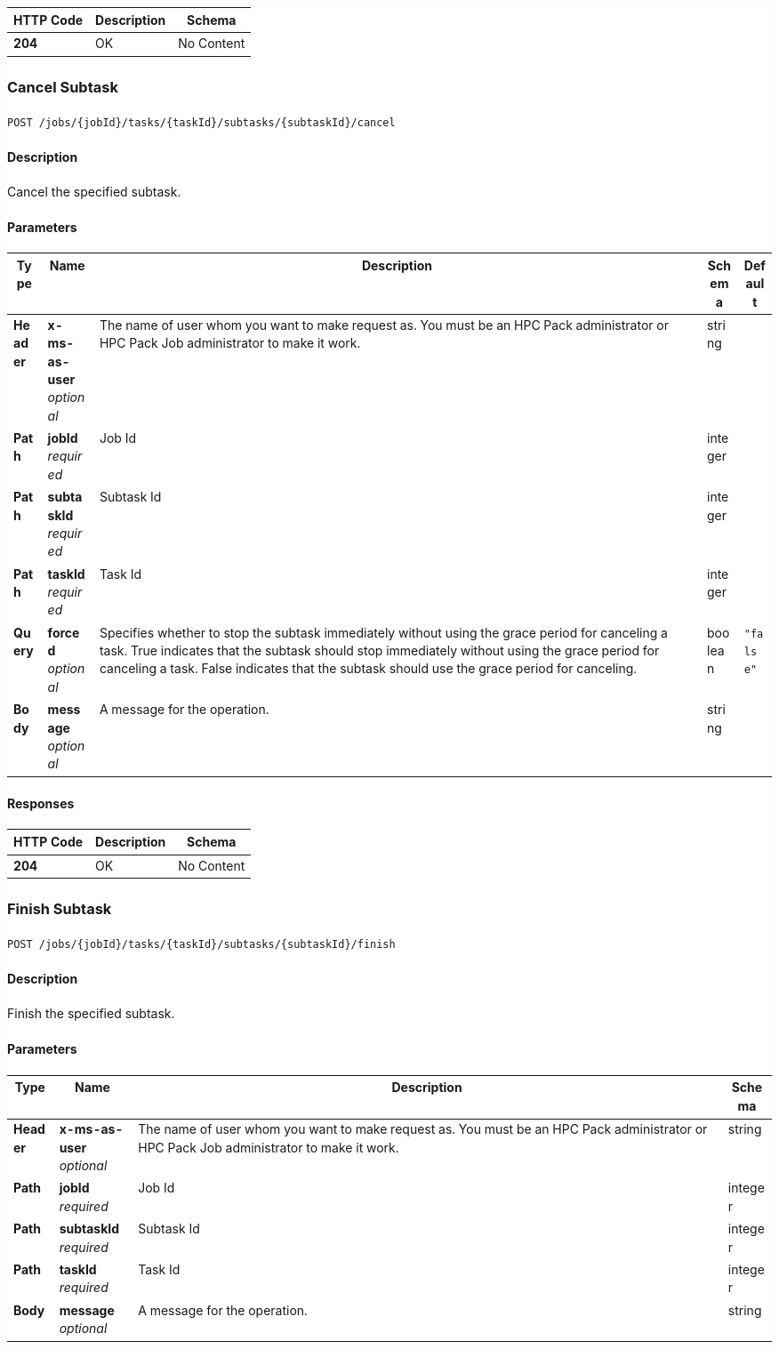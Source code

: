 |HTTP Code|Description|Schema|
|---|---|---|
|**204**|OK|No Content|


<a name="cancelsubtask"></a>
### Cancel Subtask
```
POST /jobs/{jobId}/tasks/{taskId}/subtasks/{subtaskId}/cancel
```


#### Description
Cancel the specified subtask.


#### Parameters

|Type|Name|Description|Schema|Default|
|---|---|---|---|---|
|**Header**|**x-ms-as-user**  <br>*optional*|The name of user whom you want to make request as. You must be an HPC Pack administrator or HPC Pack Job administrator to make it work.|string||
|**Path**|**jobId**  <br>*required*|Job Id|integer||
|**Path**|**subtaskId**  <br>*required*|Subtask Id|integer||
|**Path**|**taskId**  <br>*required*|Task Id|integer||
|**Query**|**forced**  <br>*optional*|Specifies whether to stop the subtask immediately without using the grace period for canceling a task. True indicates that the subtask should stop immediately without using the grace period for canceling a task. False indicates that the subtask should use the grace period for canceling.|boolean|`"false"`|
|**Body**|**message**  <br>*optional*|A message for the operation.|string||


#### Responses

|HTTP Code|Description|Schema|
|---|---|---|
|**204**|OK|No Content|


<a name="finishsubtask"></a>
### Finish Subtask
```
POST /jobs/{jobId}/tasks/{taskId}/subtasks/{subtaskId}/finish
```


#### Description
Finish the specified subtask.


#### Parameters

|Type|Name|Description|Schema|
|---|---|---|---|
|**Header**|**x-ms-as-user**  <br>*optional*|The name of user whom you want to make request as. You must be an HPC Pack administrator or HPC Pack Job administrator to make it work.|string|
|**Path**|**jobId**  <br>*required*|Job Id|integer|
|**Path**|**subtaskId**  <br>*required*|Subtask Id|integer|
|**Path**|**taskId**  <br>*required*|Task Id|integer|
|**Body**|**message**  <br>*optional*|A message for the operation.|string|
